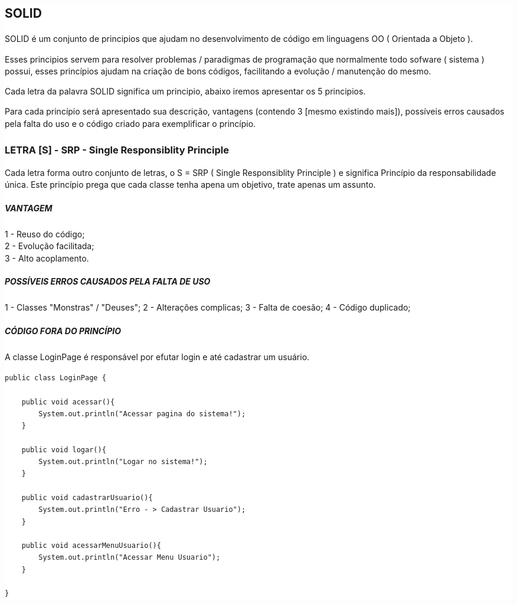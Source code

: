 ## SOLID

SOLID é um conjunto de principios que ajudam no desenvolvimento de código em linguagens OO ( Orientada a Objeto ).<br/>

Esses principios servem para resolver problemas / paradigmas de programação que normalmente todo sofware ( sistema ) possui, esses princípios ajudam na criação de bons códigos, facilitando a evolução / manutenção do mesmo.<br/>

Cada letra da palavra SOLID significa um principio, abaixo iremos apresentar os 5 principios.<br/>

Para cada princípio será apresentado sua descrição, vantagens (contendo 3 [mesmo existindo mais]), possíveis erros causados pela falta do uso e o código criado para exemplificar o princípio.

### LETRA [S] - SRP - Single Responsiblity Principle

Cada letra forma outro conjunto de letras, o S = SRP ( Single Responsiblity Principle ) e significa Princípio da responsabilidade única. Este princípio prega que cada classe tenha apena um objetivo, trate apenas um assunto.

##### VANTAGEM

1 - Reuso do código;<br/>
2 - Evolução facilitada;<br/>
3 - Alto acoplamento.<br/>

##### POSSÍVEIS ERROS CAUSADOS PELA FALTA DE USO

1 - Classes "Monstras" / "Deuses";
2 - Alterações complicas;
3 - Falta de coesão;
4 - Código duplicado;

##### CÓDIGO FORA DO PRINCÍPIO

A classe LoginPage é responsável por efutar login e até cadastrar um usuário.

```
public class LoginPage {

    public void acessar(){
        System.out.println("Acessar pagina do sistema!");
    }

    public void logar(){
        System.out.println("Logar no sistema!");
    }

    public void cadastrarUsuario(){
        System.out.println("Erro - > Cadastrar Usuario");
    }

    public void acessarMenuUsuario(){
        System.out.println("Acessar Menu Usuario");
    }

}
```
